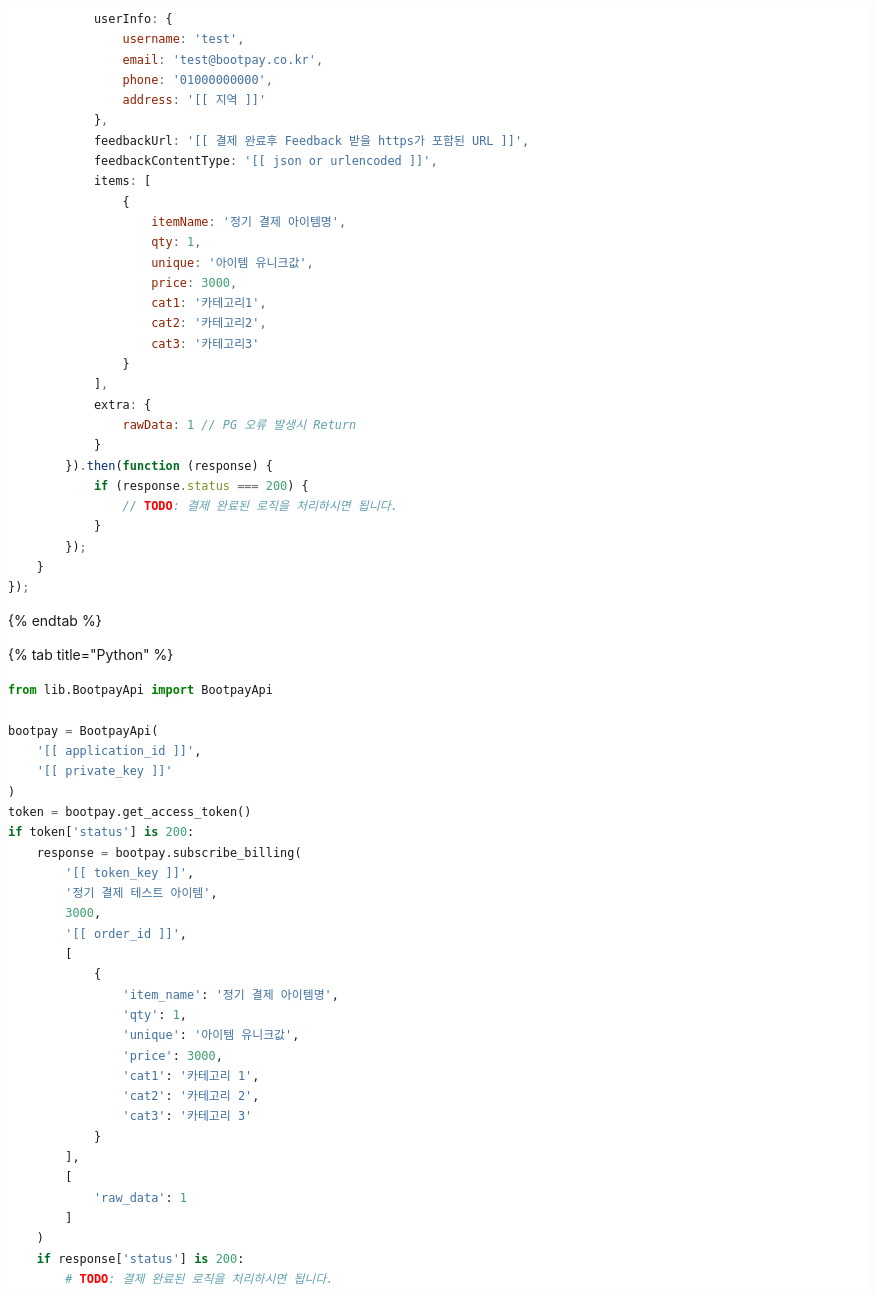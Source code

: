 ```javascript
            userInfo: {
                username: 'test',
                email: 'test@bootpay.co.kr',
                phone: '01000000000',
                address: '[[ 지역 ]]'
            },
            feedbackUrl: '[[ 결제 완료후 Feedback 받을 https가 포함된 URL ]]',
            feedbackContentType: '[[ json or urlencoded ]]',
            items: [
                {
                    itemName: '정기 결제 아이템명',
                    qty: 1,
                    unique: '아이템 유니크값',
                    price: 3000,
                    cat1: '카테고리1',
                    cat2: '카테고리2',
                    cat3: '카테고리3'
                }
            ],
            extra: {
                rawData: 1 // PG 오류 발생시 Return
            }
        }).then(function (response) {
            if (response.status === 200) {
                // TODO: 결제 완료된 로직을 처리하시면 됩니다.
            }
        });
    }
});
```
{% endtab %}

{% tab title="Python" %}
```python
from lib.BootpayApi import BootpayApi

bootpay = BootpayApi(
    '[[ application_id ]]',
    '[[ private_key ]]'
)
token = bootpay.get_access_token()
if token['status'] is 200:
    response = bootpay.subscribe_billing(
        '[[ token_key ]]',
        '정기 결제 테스트 아이템',
        3000,
        '[[ order_id ]]',
        [
            {
                'item_name': '정기 결제 아이템명',
                'qty': 1,
                'unique': '아이템 유니크값',
                'price': 3000,
                'cat1': '카테고리 1',
                'cat2': '카테고리 2',
                'cat3': '카테고리 3'
            }
        ],
        [
            'raw_data': 1
        ]
    )
    if response['status'] is 200:
        # TODO: 결제 완료된 로직을 처리하시면 됩니다.
```